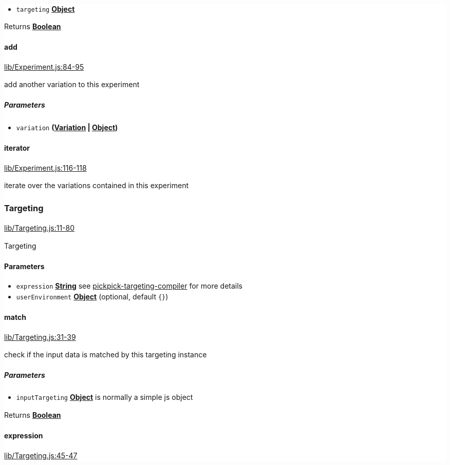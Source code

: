 -   `targeting` **[Object](https://developer.mozilla.org/docs/Web/JavaScript/Reference/Global_Objects/Object)** 

Returns **[Boolean](https://developer.mozilla.org/docs/Web/JavaScript/Reference/Global_Objects/Boolean)** 

#### add

[lib/Experiment.js:84-95](https://git@github.com/:ReasonSoftware/pickpick/blob/a6938cd996f3f68216a96b210bf576e6e3ff6ece/lib/Experiment.js#L84-L95 "Source code on GitHub")

add another variation to this experiment

##### Parameters

-   `variation` **([Variation](#variation) \| [Object](https://developer.mozilla.org/docs/Web/JavaScript/Reference/Global_Objects/Object))** 

#### iterator

[lib/Experiment.js:116-118](https://git@github.com/:ReasonSoftware/pickpick/blob/a6938cd996f3f68216a96b210bf576e6e3ff6ece/lib/Experiment.js#L116-L118 "Source code on GitHub")

iterate over the variations contained in this experiment

### Targeting

[lib/Targeting.js:11-80](https://git@github.com/:ReasonSoftware/pickpick/blob/a6938cd996f3f68216a96b210bf576e6e3ff6ece/lib/Targeting.js#L11-L80 "Source code on GitHub")

Targeting

#### Parameters

-   `expression` **[String](https://developer.mozilla.org/docs/Web/JavaScript/Reference/Global_Objects/String)** see [pickpick-targeting-compiler](https://github.com/ironSource/pickpick-targeting-compiler) for more details
-   `userEnvironment` **[Object](https://developer.mozilla.org/docs/Web/JavaScript/Reference/Global_Objects/Object)**  (optional, default `{}`)

#### match

[lib/Targeting.js:31-39](https://git@github.com/:ReasonSoftware/pickpick/blob/a6938cd996f3f68216a96b210bf576e6e3ff6ece/lib/Targeting.js#L31-L39 "Source code on GitHub")

check if the input data is matched by this targeting instance

##### Parameters

-   `inputTargeting` **[Object](https://developer.mozilla.org/docs/Web/JavaScript/Reference/Global_Objects/Object)** is normally a simple js object

Returns **[Boolean](https://developer.mozilla.org/docs/Web/JavaScript/Reference/Global_Objects/Boolean)** 

#### expression

[lib/Targeting.js:45-47](https://git@github.com/:ReasonSoftware/pickpick/blob/a6938cd996f3f68216a96b210bf576e6e3ff6ece/lib/Targeting.js#L45-L47 "Source code on GitHub")
